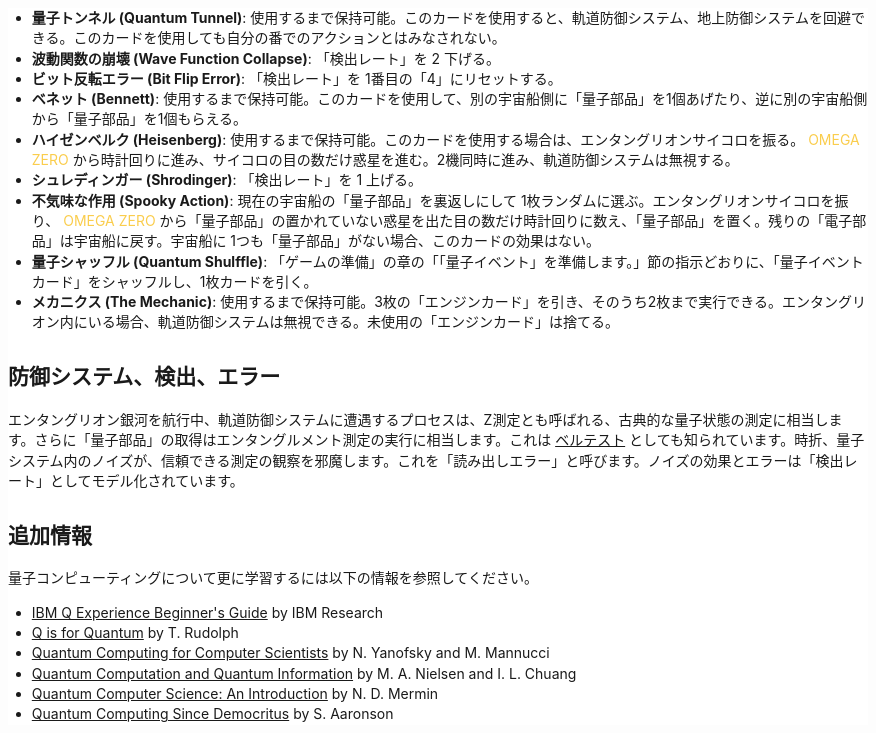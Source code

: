- **量子トンネル (Quantum Tunnel)**: 使用するまで保持可能。このカードを使用すると、軌道防御システム、地上防御システムを回避できる。このカードを使用しても自分の番でのアクションとはみなされない。
- **波動関数の崩壊 (Wave Function Collapse)**: 「検出レート」を 2 下げる。
- **ビット反転エラー (Bit Flip Error)**: 「検出レート」を 1番目の「4」にリセットする。
- **ベネット (Bennett)**: 使用するまで保持可能。このカードを使用して、別の宇宙船側に「量子部品」を1個あげたり、逆に別の宇宙船側から「量子部品」を1個もらえる。
- **ハイゼンベルク (Heisenberg)**: 使用するまで保持可能。このカードを使用する場合は、エンタングリオンサイコロを振る。<span style="color: #facd4d"> OMEGA ZERO </span> から時計回りに進み、サイコロの目の数だけ惑星を進む。2機同時に進み、軌道防御システムは無視する。
- **シュレディンガー (Shrodinger)**: 「検出レート」を 1 上げる。
- **不気味な作用 (Spooky Action)**: 現在の宇宙船の「量子部品」を裏返しにして 1枚ランダムに選ぶ。エンタングリオンサイコロを振り、<span style="color: #facd4d"> OMEGA ZERO </span> から「量子部品」の置かれていない惑星を出た目の数だけ時計回りに数え、「量子部品」を置く。残りの「電子部品」は宇宙船に戻す。宇宙船に 1つも「量子部品」がない場合、このカードの効果はない。
- **量子シャッフル (Quantum Shulffle)**: 「ゲームの準備」の章の「「量子イベント」を準備します。」節の指示どおりに、「量子イベントカード」をシャッフルし、1枚カードを引く。
- **メカニクス (The Mechanic)**: 使用するまで保持可能。3枚の「エンジンカード」を引き、そのうち2枚まで実行できる。エンタングリオン内にいる場合、軌道防御システムは無視できる。未使用の「エンジンカード」は捨てる。

## 防御システム、検出、エラー
エンタングリオン銀河を航行中、軌道防御システムに遭遇するプロセスは、Z測定とも呼ばれる、古典的な量子状態の測定に相当します。さらに「量子部品」の取得はエンタングルメント測定の実行に相当します。これは [ベルテスト](https://en.wikipedia.org/wiki/Bell_test_experiments) としても知られています。時折、量子システム内のノイズが、信頼できる測定の観察を邪魔します。これを「読み出しエラー」と呼びます。ノイズの効果とエラーは「検出レート」としてモデル化されています。

## 追加情報
量子コンピューティングについて更に学習するには以下の情報を参照してください。

- [IBM Q Experience Beginner's Guide](http://ibm.biz/qx-guide) by IBM Research
- [Q is for Quantum](http://a.co/iJbiNS8) by T. Rudolph
- [Quantum Computing for Computer Scientists](http://a.co/cCZBoS9) by N. Yanofsky and M. Mannucci
- [Quantum Computation and Quantum Information](http://a.co/coZAko8) by M. A. Nielsen and I. L. Chuang
- [Quantum Computer Science: An Introduction](http://a.co/iYdi4Bv) by N. D. Mermin
- [Quantum Computing Since Democritus](http://a.co/1HzDIgF) by S. Aaronson
